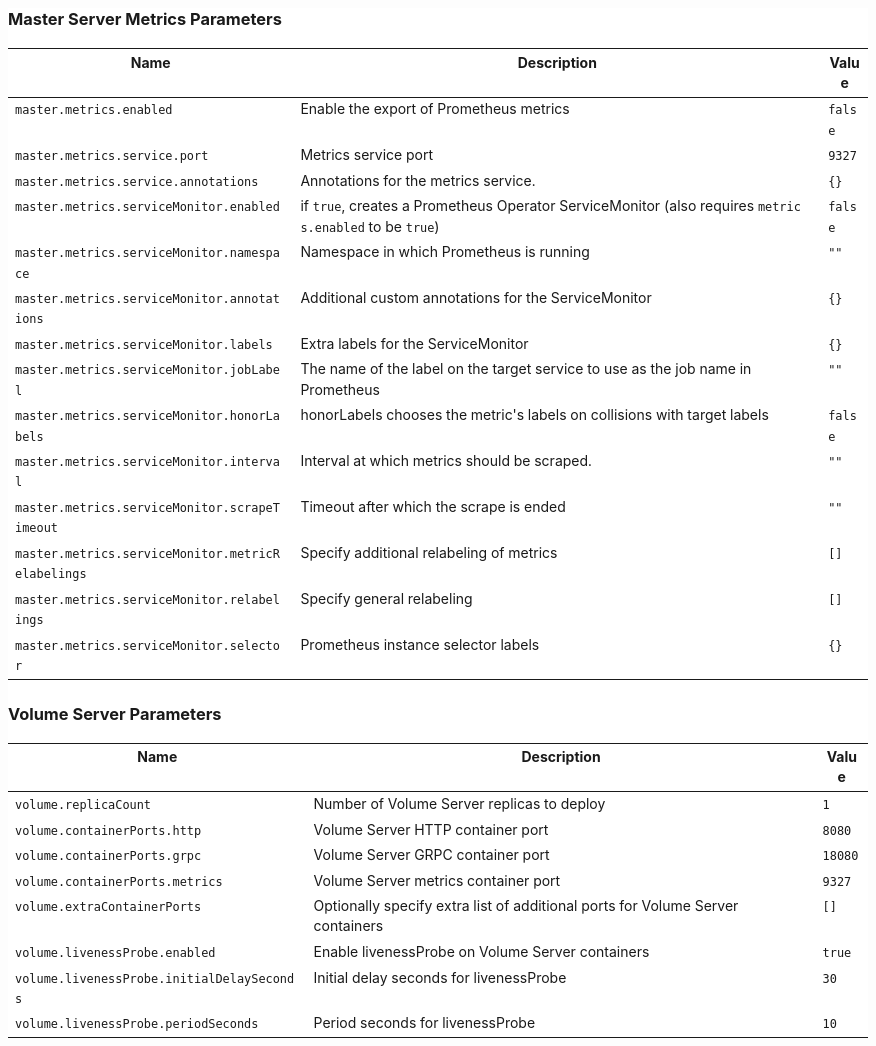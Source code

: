 ### Master Server Metrics Parameters

| Name                                              | Description                                                                                            | Value   |
| ------------------------------------------------- | ------------------------------------------------------------------------------------------------------ | ------- |
| `master.metrics.enabled`                          | Enable the export of Prometheus metrics                                                                | `false` |
| `master.metrics.service.port`                     | Metrics service port                                                                                   | `9327`  |
| `master.metrics.service.annotations`              | Annotations for the metrics service.                                                                   | `{}`    |
| `master.metrics.serviceMonitor.enabled`           | if `true`, creates a Prometheus Operator ServiceMonitor (also requires `metrics.enabled` to be `true`) | `false` |
| `master.metrics.serviceMonitor.namespace`         | Namespace in which Prometheus is running                                                               | `""`    |
| `master.metrics.serviceMonitor.annotations`       | Additional custom annotations for the ServiceMonitor                                                   | `{}`    |
| `master.metrics.serviceMonitor.labels`            | Extra labels for the ServiceMonitor                                                                    | `{}`    |
| `master.metrics.serviceMonitor.jobLabel`          | The name of the label on the target service to use as the job name in Prometheus                       | `""`    |
| `master.metrics.serviceMonitor.honorLabels`       | honorLabels chooses the metric's labels on collisions with target labels                               | `false` |
| `master.metrics.serviceMonitor.interval`          | Interval at which metrics should be scraped.                                                           | `""`    |
| `master.metrics.serviceMonitor.scrapeTimeout`     | Timeout after which the scrape is ended                                                                | `""`    |
| `master.metrics.serviceMonitor.metricRelabelings` | Specify additional relabeling of metrics                                                               | `[]`    |
| `master.metrics.serviceMonitor.relabelings`       | Specify general relabeling                                                                             | `[]`    |
| `master.metrics.serviceMonitor.selector`          | Prometheus instance selector labels                                                                    | `{}`    |

### Volume Server Parameters

| Name                                                       | Description                                                                                                                                                                                                                            | Value            |
| ---------------------------------------------------------- | -------------------------------------------------------------------------------------------------------------------------------------------------------------------------------------------------------------------------------------- | ---------------- |
| `volume.replicaCount`                                      | Number of Volume Server replicas to deploy                                                                                                                                                                                             | `1`              |
| `volume.containerPorts.http`                               | Volume Server HTTP container port                                                                                                                                                                                                      | `8080`           |
| `volume.containerPorts.grpc`                               | Volume Server GRPC container port                                                                                                                                                                                                      | `18080`          |
| `volume.containerPorts.metrics`                            | Volume Server metrics container port                                                                                                                                                                                                   | `9327`           |
| `volume.extraContainerPorts`                               | Optionally specify extra list of additional ports for Volume Server containers                                                                                                                                                         | `[]`             |
| `volume.livenessProbe.enabled`                             | Enable livenessProbe on Volume Server containers                                                                                                                                                                                       | `true`           |
| `volume.livenessProbe.initialDelaySeconds`                 | Initial delay seconds for livenessProbe                                                                                                                                                                                                | `30`             |
| `volume.livenessProbe.periodSeconds`                       | Period seconds for livenessProbe                                                                                                                                                                                                       | `10`             |